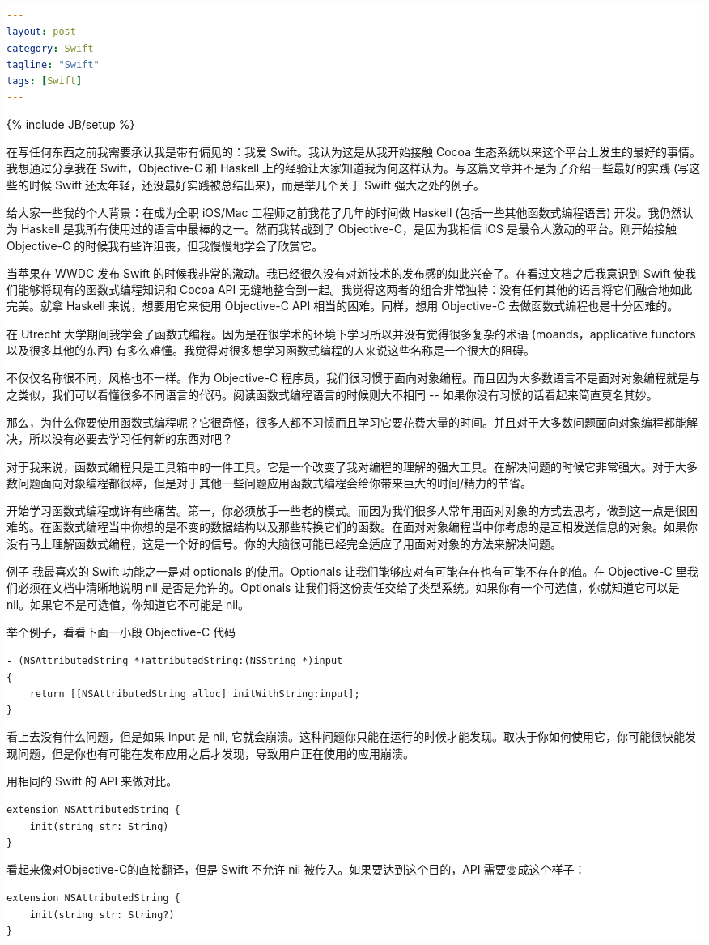 ```yaml
---
layout: post
category: Swift
tagline: "Swift"
tags: [Swift]
---
```

{% include JB/setup %}

在写任何东西之前我需要承认我是带有偏见的：我爱 Swift。我认为这是从我开始接触 Cocoa 生态系统以来这个平台上发生的最好的事情。我想通过分享我在 Swift，Objective-C 和 Haskell 上的经验让大家知道我为何这样认为。写这篇文章并不是为了介绍一些最好的实践 (写这些的时候 Swift 还太年轻，还没最好实践被总结出来)，而是举几个关于 Swift 强大之处的例子。

给大家一些我的个人背景：在成为全职 iOS/Mac 工程师之前我花了几年的时间做 Haskell (包括一些其他函数式编程语言) 开发。我仍然认为 Haskell 是我所有使用过的语言中最棒的之一。然而我转战到了 Objective-C，是因为我相信 iOS 是最令人激动的平台。刚开始接触 Objective-C 的时候我有些许沮丧，但我慢慢地学会了欣赏它。

当苹果在 WWDC 发布 Swift 的时候我非常的激动。我已经很久没有对新技术的发布感的如此兴奋了。在看过文档之后我意识到 Swift 使我们能够将现有的函数式编程知识和 Cocoa API 无缝地整合到一起。我觉得这两者的组合非常独特：没有任何其他的语言将它们融合地如此完美。就拿 Haskell 来说，想要用它来使用 Objective-C API 相当的困难。同样，想用 Objective-C 去做函数式编程也是十分困难的。

在 Utrecht 大学期间我学会了函数式编程。因为是在很学术的环境下学习所以并没有觉得很多复杂的术语 (moands，applicative functors 以及很多其他的东西) 有多么难懂。我觉得对很多想学习函数式编程的人来说这些名称是一个很大的阻碍。

不仅仅名称很不同，风格也不一样。作为 Objective-C 程序员，我们很习惯于面向对象编程。而且因为大多数语言不是面对对象编程就是与之类似，我们可以看懂很多不同语言的代码。阅读函数式编程语言的时候则大不相同 -- 如果你没有习惯的话看起来简直莫名其妙。

那么，为什么你要使用函数式编程呢？它很奇怪，很多人都不习惯而且学习它要花费大量的时间。并且对于大多数问题面向对象编程都能解决，所以没有必要去学习任何新的东西对吧？

对于我来说，函数式编程只是工具箱中的一件工具。它是一个改变了我对编程的理解的强大工具。在解决问题的时候它非常强大。对于大多数问题面向对象编程都很棒，但是对于其他一些问题应用函数式编程会给你带来巨大的时间/精力的节省。

开始学习函数式编程或许有些痛苦。第一，你必须放手一些老的模式。而因为我们很多人常年用面对对象的方式去思考，做到这一点是很困难的。在函数式编程当中你想的是不变的数据结构以及那些转换它们的函数。在面对对象编程当中你考虑的是互相发送信息的对象。如果你没有马上理解函数式编程，这是一个好的信号。你的大脑很可能已经完全适应了用面对对象的方法来解决问题。

例子
我最喜欢的 Swift 功能之一是对 optionals 的使用。Optionals 让我们能够应对有可能存在也有可能不存在的值。在 Objective-C 里我们必须在文档中清晰地说明 nil 是否是允许的。Optionals 让我们将这份责任交给了类型系统。如果你有一个可选值，你就知道它可以是 nil。如果它不是可选值，你知道它不可能是 nil。

举个例子，看看下面一小段 Objective-C 代码

    - (NSAttributedString *)attributedString:(NSString *)input 
    {
        return [[NSAttributedString alloc] initWithString:input];
    }

看上去没有什么问题，但是如果 input 是 nil, 它就会崩溃。这种问题你只能在运行的时候才能发现。取决于你如何使用它，你可能很快能发现问题，但是你也有可能在发布应用之后才发现，导致用户正在使用的应用崩溃。

用相同的 Swift 的 API 来做对比。

    extension NSAttributedString {  
        init(string str: String)
    }

看起来像对Objective-C的直接翻译，但是 Swift 不允许 nil 被传入。如果要达到这个目的，API 需要变成这个样子：

    extension NSAttributedString {  
        init(string str: String?)
    }
